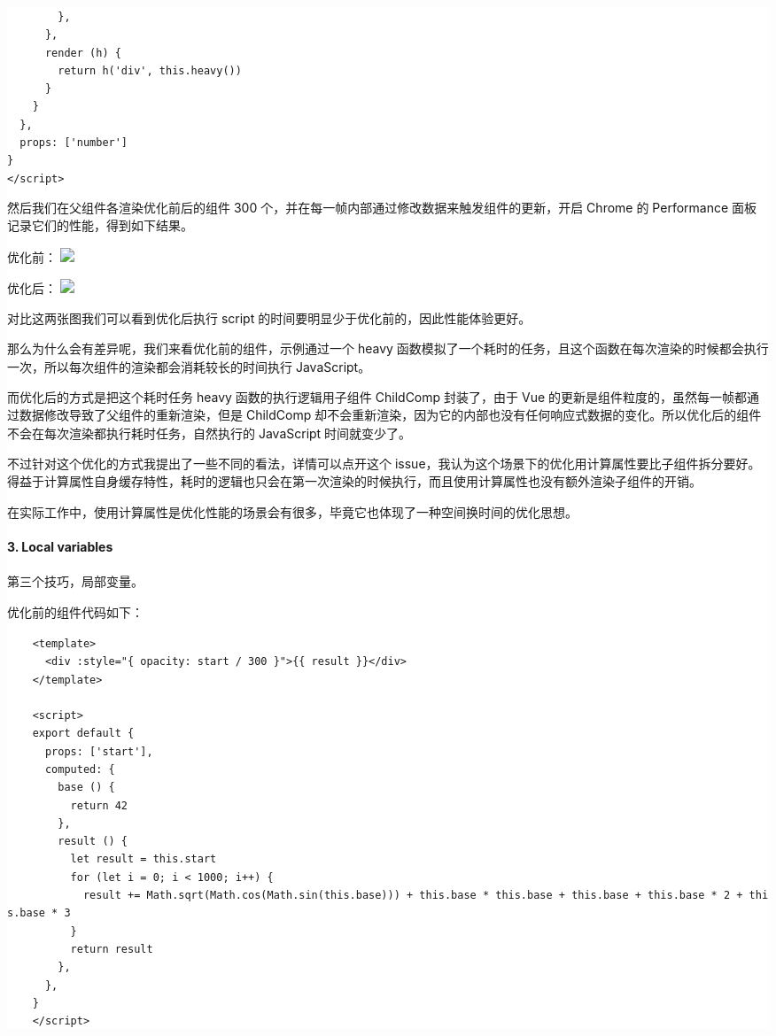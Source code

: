 ```
        },
      },
      render (h) {
        return h('div', this.heavy())
      }
    }
  },
  props: ['number']
}
</script>
```
然后我们在父组件各渲染优化前后的组件 300 个，并在每一帧内部通过修改数据来触发组件的更新，开启 Chrome 的 Performance 面板记录它们的性能，得到如下结果。

优化前：
![](https://cdn.JsDelivr.net/gh/Jinkun123/blog_imgs/2020-01-12/ChildComponentSplittingOff.png)

优化后：
![](https://cdn.JsDelivr.net/gh/Jinkun123/blog_imgs/2020-01-12/ChildComponentSplittingOn.png)


对比这两张图我们可以看到优化后执行 script 的时间要明显少于优化前的，因此性能体验更好。

那么为什么会有差异呢，我们来看优化前的组件，示例通过一个 heavy 函数模拟了一个耗时的任务，且这个函数在每次渲染的时候都会执行一次，所以每次组件的渲染都会消耗较长的时间执行 JavaScript。

而优化后的方式是把这个耗时任务 heavy 函数的执行逻辑用子组件 ChildComp 封装了，由于 Vue 的更新是组件粒度的，虽然每一帧都通过数据修改导致了父组件的重新渲染，但是 ChildComp 却不会重新渲染，因为它的内部也没有任何响应式数据的变化。所以优化后的组件不会在每次渲染都执行耗时任务，自然执行的 JavaScript 时间就变少了。

不过针对这个优化的方式我提出了一些不同的看法，详情可以点开这个 issue，我认为这个场景下的优化用计算属性要比子组件拆分要好。得益于计算属性自身缓存特性，耗时的逻辑也只会在第一次渲染的时候执行，而且使用计算属性也没有额外渲染子组件的开销。

在实际工作中，使用计算属性是优化性能的场景会有很多，毕竟它也体现了一种空间换时间的优化思想。

#### 3. Local variables

第三个技巧，局部变量。

优化前的组件代码如下：

```
    <template>
      <div :style="{ opacity: start / 300 }">{{ result }}</div>
    </template>

    <script>
    export default {
      props: ['start'],
      computed: {
        base () {
          return 42
        },
        result () {
          let result = this.start
          for (let i = 0; i < 1000; i++) {
            result += Math.sqrt(Math.cos(Math.sin(this.base))) + this.base * this.base + this.base + this.base * 2 + this.base * 3
          }
          return result
        },
      },
    }
    </script>
```
